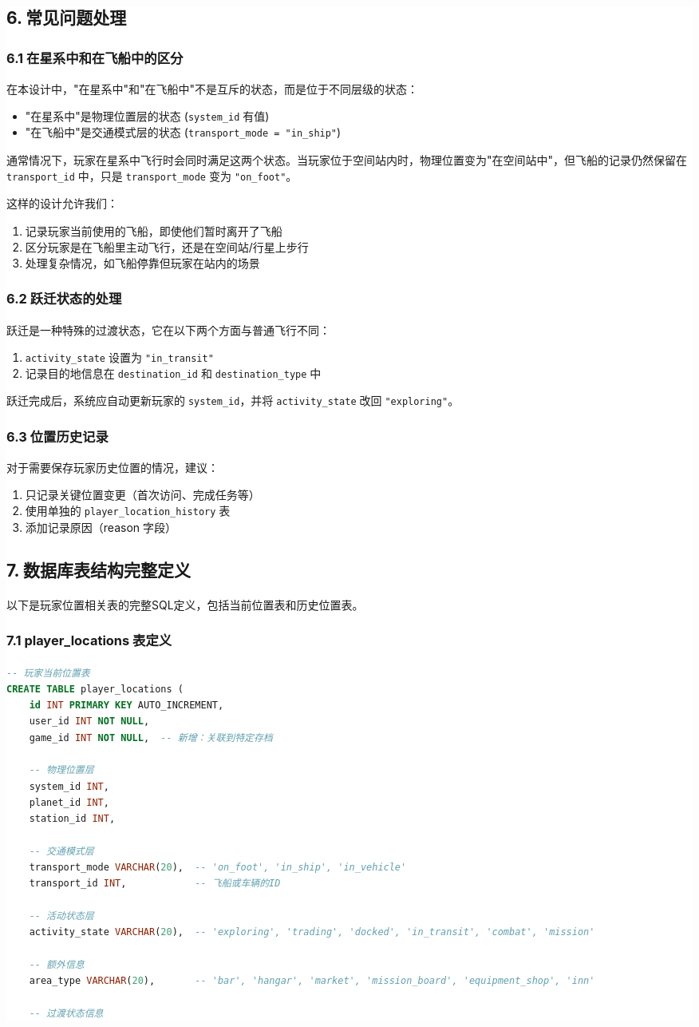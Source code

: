 ## 6. 常见问题处理

### 6.1 在星系中和在飞船中的区分

在本设计中，"在星系中"和"在飞船中"不是互斥的状态，而是位于不同层级的状态：

- "在星系中"是物理位置层的状态 (`system_id` 有值)
- "在飞船中"是交通模式层的状态 (`transport_mode = "in_ship"`)

通常情况下，玩家在星系中飞行时会同时满足这两个状态。当玩家位于空间站内时，物理位置变为"在空间站中"，但飞船的记录仍然保留在 `transport_id` 中，只是 `transport_mode` 变为 `"on_foot"`。

这样的设计允许我们：

1. 记录玩家当前使用的飞船，即使他们暂时离开了飞船
2. 区分玩家是在飞船里主动飞行，还是在空间站/行星上步行
3. 处理复杂情况，如飞船停靠但玩家在站内的场景

### 6.2 跃迁状态的处理

跃迁是一种特殊的过渡状态，它在以下两个方面与普通飞行不同：

1. `activity_state` 设置为 `"in_transit"`
2. 记录目的地信息在 `destination_id` 和 `destination_type` 中

跃迁完成后，系统应自动更新玩家的 `system_id`，并将 `activity_state` 改回 `"exploring"`。

### 6.3 位置历史记录

对于需要保存玩家历史位置的情况，建议：

1. 只记录关键位置变更（首次访问、完成任务等）
2. 使用单独的 `player_location_history` 表
3. 添加记录原因（reason 字段）

## 7. 数据库表结构完整定义

以下是玩家位置相关表的完整SQL定义，包括当前位置表和历史位置表。

### 7.1 player_locations 表定义

```sql
-- 玩家当前位置表
CREATE TABLE player_locations (
    id INT PRIMARY KEY AUTO_INCREMENT,
    user_id INT NOT NULL,
    game_id INT NOT NULL,  -- 新增：关联到特定存档
    
    -- 物理位置层
    system_id INT,
    planet_id INT,
    station_id INT,
    
    -- 交通模式层
    transport_mode VARCHAR(20),  -- 'on_foot', 'in_ship', 'in_vehicle'
    transport_id INT,            -- 飞船或车辆的ID
    
    -- 活动状态层
    activity_state VARCHAR(20),  -- 'exploring', 'trading', 'docked', 'in_transit', 'combat', 'mission'
    
    -- 额外信息
    area_type VARCHAR(20),       -- 'bar', 'hangar', 'market', 'mission_board', 'equipment_shop', 'inn'
    
    -- 过渡状态信息
```